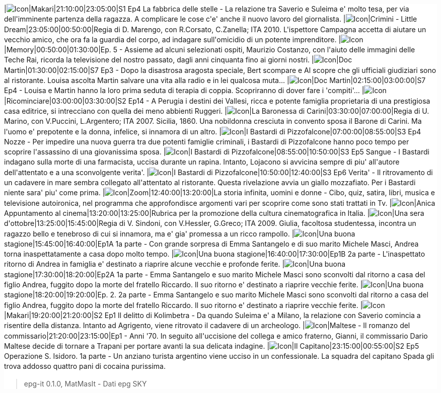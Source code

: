 |![Icon](https://guidatv.sky.it/uuid/DTT_Cover_aylSk7oKf.png)|Makari|21:10:00|23:05:00|S1 Ep4 La fabbrica delle stelle - La relazione tra Saverio e Suleima e&#039; molto tesa, per via dell&#039;imminente partenza della ragazza. A complicare le cose c&#039;e&#039; anche il nuovo lavoro del giornalista.
|![Icon](https://guidatv.sky.it/uuid/DTT_Cover_aylSk7oKf.png)|Crimini - Little Dream|23:05:00|00:50:00|Regia di D. Marengo, con R.Corsato, C.Zanella; ITA 2010. L&#039;ispettore Campagna accetta di aiutare un vecchio amico, che ora fa la guardia del corpo, ad indagare sull&#039;omicidio di un potente imprenditore.
|![Icon](https://guidatv.sky.it/uuid/DTT_Cover_aylSk7oKf.png)|Memory|00:50:00|01:30:00|Ep. 5 - Assieme ad alcuni selezionati ospiti, Maurizio Costanzo, con l&#039;aiuto delle immagini delle Teche Rai, ricorda la televisione del nostro passato, dagli anni cinquanta fino ai giorni nostri.
|![Icon](https://guidatv.sky.it/uuid/DTT_Cover_aylSk7oKf.png)|Doc Martin|01:30:00|02:15:00|S7 Ep3 - Dopo la disastrosa aragosta speciale, Bert scompare e Al scopre che gli ufficiali giudiziari sono al ristorante. Louisa ascolta Martin salvare una vita alla radio e in lei qualcosa muta...
|![Icon](https://guidatv.sky.it/uuid/DTT_Cover_aylSk7oKf.png)|Doc Martin|02:15:00|03:00:00|S7 Ep4 - Louisa e Martin hanno la loro prima seduta di terapia di coppia. Scopriranno di dover fare i &#039;compiti&#039;...
|![Icon](https://guidatv.sky.it/uuid/DTT_Cover_aylSk7oKf.png)|Ricominciare|03:00:00|03:30:00|S2 Ep14 - A Perugia i destini dei Vallesi, ricca e potente famiglia proprietaria di una prestigiosa casa editrice, si intrecciano con quella dei meno abbienti Ruggeri.
|![Icon](https://guidatv.sky.it/uuid/DTT_Cover_aylSk7oKf.png)|La Baronessa di Carini|03:30:00|07:00:00|Regia di U. Marino, con V.Puccini, L.Argentero; ITA 2007. Sicilia, 1860. Una nobildonna cresciuta in convento sposa il Barone di Carini. Ma l&#039;uomo e&#039; prepotente e la donna, infelice, si innamora di un altro.
|![Icon](https://guidatv.sky.it/uuid/DTT_Cover_aylSk7oKf.png)|I Bastardi di Pizzofalcone|07:00:00|08:55:00|S3 Ep4 Nozze - Per impedire una nuova guerra tra due potenti famiglie criminali, i Bastardi di Pizzofalcone hanno poco tempo per scoprire l&#039;assassino di una giovanissima sposa.
|![Icon](https://guidatv.sky.it/uuid/DTT_Cover_aylSk7oKf.png)|I Bastardi di Pizzofalcone|08:55:00|10:50:00|S3 Ep5 Sangue - I Bastardi indagano sulla morte di una farmacista, uccisa durante un rapina. Intanto, Lojacono si avvicina sempre di piu&#039; all&#039;autore dell&#039;attentato e a una sconvolgente verita&#039;.
|![Icon](https://guidatv.sky.it/uuid/DTT_Cover_aylSk7oKf.png)|I Bastardi di Pizzofalcone|10:50:00|12:40:00|S3 Ep6 Verita&#039; - Il ritrovamento di un cadavere in mare sembra collegato all&#039;attentato al ristorante. Questa rivelazione avvia un giallo mozzafiato. Per i Bastardi niente sara&#039; piu&#039; come prima.
|![Icon](https://guidatv.sky.it/uuid/DTT_Cover_aylSk7oKf.png)|Zoom|12:40:00|13:20:00|La storia infinita, uomini e donne - Cibo, quiz, satira, libri, musica e televisione autoironica, nel programma che approfondisce argomenti vari per scoprire come sono stati trattati in Tv.
|![Icon](https://guidatv.sky.it/uuid/DTT_Cover_aylSk7oKf.png)|Anica Appuntamento al cinema|13:20:00|13:25:00|Rubrica per la promozione della cultura cinematografica in Italia.
|![Icon](https://guidatv.sky.it/uuid/DTT_Cover_aylSk7oKf.png)|Una sera d&#039;ottobre|13:25:00|15:45:00|Regia di V. Sindoni, con V.Hessler, G.Greco; ITA 2009. Giulia, facoltosa studentessa, incontra un ragazzo bello e tenebroso di cui si innamora, ma e&#039; gia&#039; promessa a un ricco rampollo.
|![Icon](https://guidatv.sky.it/uuid/DTT_Cover_aylSk7oKf.png)|Una buona stagione|15:45:00|16:40:00|Ep1A 1a parte - Con grande sorpresa di Emma Santangelo e di suo marito Michele Masci, Andrea torna inaspettatamente a casa dopo molto tempo.
|![Icon](https://guidatv.sky.it/uuid/DTT_Cover_aylSk7oKf.png)|Una buona stagione|16:40:00|17:30:00|Ep1B 2a parte - L&#039;inaspettato ritorno di Andrea in famiglia e&#039; destinato a riaprire alcune vecchie e profonde ferite.
|![Icon](https://guidatv.sky.it/uuid/DTT_Cover_aylSk7oKf.png)|Una buona stagione|17:30:00|18:20:00|Ep2A 1a parte - Emma Santangelo e suo marito Michele Masci sono sconvolti dal ritorno a casa del figlio Andrea, fuggito dopo la morte del fratello Riccardo. Il suo ritorno e&#039; destinato a riaprire vecchie ferite.
|![Icon](https://guidatv.sky.it/uuid/DTT_Cover_aylSk7oKf.png)|Una buona stagione|18:20:00|19:20:00|Ep. 2. 2a parte - Emma Santangelo e suo marito Michele Masci sono sconvolti dal ritorno a casa del figlio Andrea, fuggito dopo la morte del fratello Riccardo. Il suo ritorno e&#039; destinato a riaprire vecchie ferite.
|![Icon](https://guidatv.sky.it/uuid/DTT_Cover_aylSk7oKf.png)|Makari|19:20:00|21:20:00|S2 Ep1 Il delitto di Kolimbetra - Da quando Suleima e&#039; a Milano, la relazione con Saverio comincia a risentire della distanza. Intanto ad Agrigento, viene ritrovato il cadavere di un archeologo.
|![Icon](https://guidatv.sky.it/uuid/DTT_Cover_aylSk7oKf.png)|Maltese - Il romanzo del commissario|21:20:00|23:15:00|Ep1 - Anni &#039;70. In seguito all&#039;uccisione del collega e amico fraterno, Gianni, il commissario Dario Maltese decide di tornare a Trapani per portare avanti la sua delicata indagine.
|![Icon](https://guidatv.sky.it/uuid/DTT_Cover_aylSk7oKf.png)|Il Capitano|23:15:00|00:55:00|S2 Ep5 Operazione S. Isidoro. 1a parte - Un anziano turista argentino viene ucciso in un confessionale. La squadra del capitano Spada gli trova addosso quattro pani di cocaina purissima.



 > epg-it 0.1.0, MatMasIt - Dati epg SKY